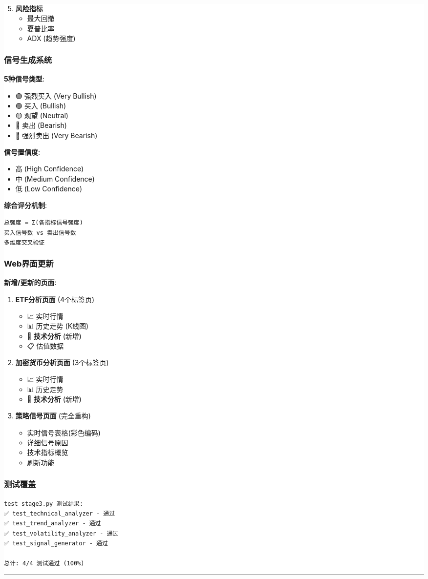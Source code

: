 5. **风险指标**
   - 最大回撤
   - 夏普比率
   - ADX (趋势强度)

### 信号生成系统

**5种信号类型**:
- 🟢 强烈买入 (Very Bullish)
- 🟢 买入 (Bullish)
- 🟡 观望 (Neutral)
- 🔴 卖出 (Bearish)
- 🔴 强烈卖出 (Very Bearish)

**信号置信度**:
- 高 (High Confidence)
- 中 (Medium Confidence)  
- 低 (Low Confidence)

**综合评分机制**:
```python
总强度 = Σ(各指标信号强度)
买入信号数 vs 卖出信号数
多维度交叉验证
```

### Web界面更新

**新增/更新的页面**:

1. **ETF分析页面** (4个标签页)
   - 📈 实时行情
   - 📊 历史走势 (K线图)
   - 🔬 **技术分析** (新增)
   - 📋 估值数据

2. **加密货币分析页面** (3个标签页)
   - 📈 实时行情
   - 📊 历史走势
   - 🔬 **技术分析** (新增)

3. **策略信号页面** (完全重构)
   - 实时信号表格(彩色编码)
   - 详细信号原因
   - 技术指标概览
   - 刷新功能

### 测试覆盖

```
test_stage3.py 测试结果:
✅ test_technical_analyzer - 通过
✅ test_trend_analyzer - 通过
✅ test_volatility_analyzer - 通过
✅ test_signal_generator - 通过

总计: 4/4 测试通过 (100%)
```

---